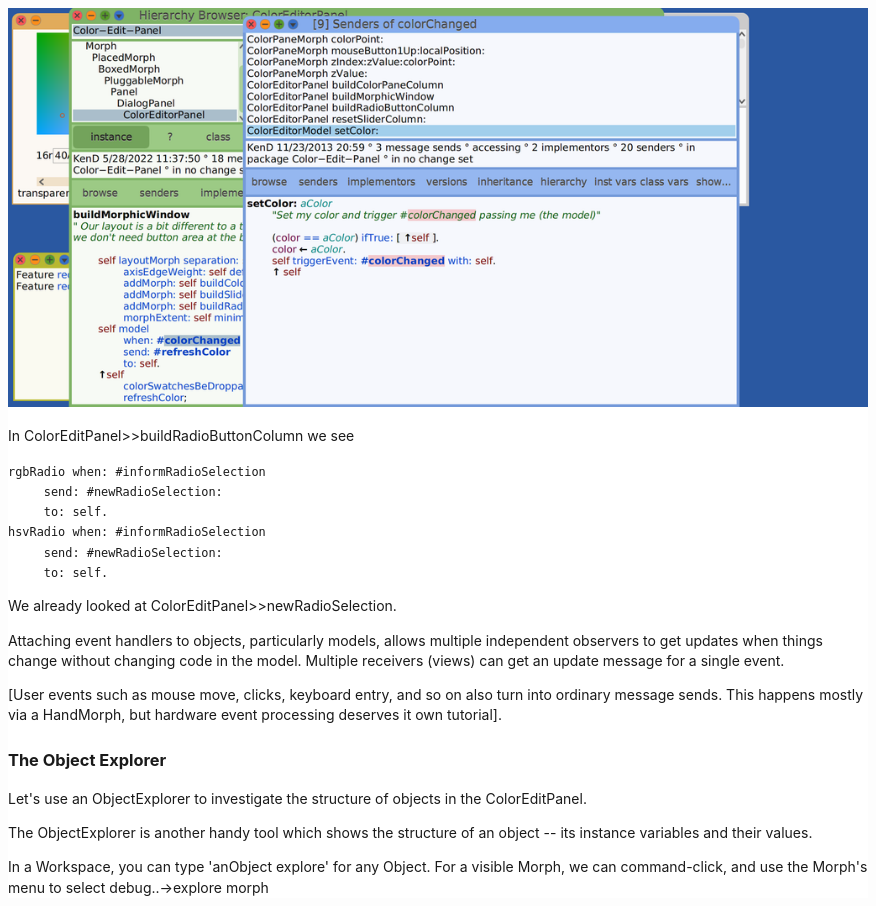 ![Cuis Window](LayoutTour/Cuis-6/Part-2/LayoutTour2_16.png)

In ColorEditPanel>>buildRadioButtonColumn we see
````Smalltalk
rgbRadio when: #informRadioSelection 
	 send: #newRadioSelection: 
	 to: self.
hsvRadio when: #informRadioSelection 
	 send: #newRadioSelection: 
	 to: self.
````

We already looked at ColorEditPanel>>newRadioSelection.

Attaching event handlers to objects, particularly models, allows multiple independent observers to get updates when things change without changing code in the model.  Multiple receivers (views) can get an update message for a single event.  

[User events such as mouse move, clicks, keyboard entry, and so on also turn into ordinary message sends.  This happens mostly via a HandMorph, but hardware event processing deserves it own tutorial]. 


### The Object Explorer

Let's use an ObjectExplorer to investigate the structure of objects in the ColorEditPanel.

The ObjectExplorer is another handy tool which shows the structure of an object -- its instance variables and their values.

In a Workspace, you can type 'anObject explore' for any Object.   For a visible Morph, we can command-click, and use the Morph's menu to select debug..->explore morph
